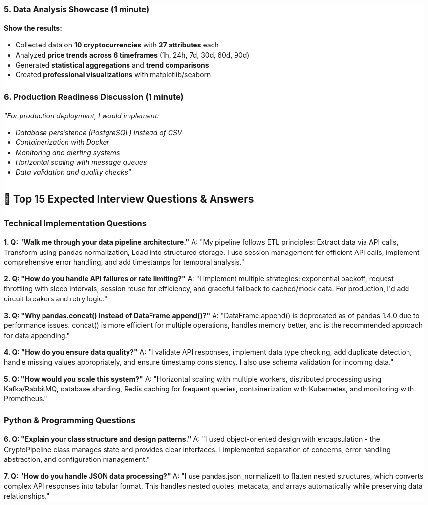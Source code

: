 ### 5. **Data Analysis Showcase (1 minute)**
**Show the results:**
- Collected data on **10 cryptocurrencies** with **27 attributes** each
- Analyzed **price trends across 6 timeframes** (1h, 24h, 7d, 30d, 60d, 90d)
- Generated **statistical aggregations** and **trend comparisons**
- Created **professional visualizations** with matplotlib/seaborn

### 6. **Production Readiness Discussion (1 minute)**
*"For production deployment, I would implement:*
- *Database persistence (PostgreSQL) instead of CSV*
- *Containerization with Docker*
- *Monitoring and alerting systems*
- *Horizontal scaling with message queues*
- *Data validation and quality checks"*

## 🎯 Top 15 Expected Interview Questions & Answers

### **Technical Implementation Questions**

**1. Q: "Walk me through your data pipeline architecture."**
A: "My pipeline follows ETL principles: Extract data via API calls, Transform using pandas normalization, Load into structured storage. I use session management for efficient API calls, implement comprehensive error handling, and add timestamps for temporal analysis."

**2. Q: "How do you handle API failures or rate limiting?"**
A: "I implement multiple strategies: exponential backoff, request throttling with sleep intervals, session reuse for efficiency, and graceful fallback to cached/mock data. For production, I'd add circuit breakers and retry logic."

**3. Q: "Why pandas.concat() instead of DataFrame.append()?"**
A: "DataFrame.append() is deprecated as of pandas 1.4.0 due to performance issues. concat() is more efficient for multiple operations, handles memory better, and is the recommended approach for data appending."

**4. Q: "How do you ensure data quality?"**
A: "I validate API responses, implement data type checking, add duplicate detection, handle missing values appropriately, and ensure timestamp consistency. I also use schema validation for incoming data."

**5. Q: "How would you scale this system?"**
A: "Horizontal scaling with multiple workers, distributed processing using Kafka/RabbitMQ, database sharding, Redis caching for frequent queries, containerization with Kubernetes, and monitoring with Prometheus."

### **Python & Programming Questions**

**6. Q: "Explain your class structure and design patterns."**
A: "I used object-oriented design with encapsulation - the CryptoPipeline class manages state and provides clear interfaces. I implemented separation of concerns, error handling abstraction, and configuration management."

**7. Q: "How do you handle JSON data processing?"**
A: "I use pandas.json_normalize() to flatten nested structures, which converts complex API responses into tabular format. This handles nested quotes, metadata, and arrays automatically while preserving data relationships."
